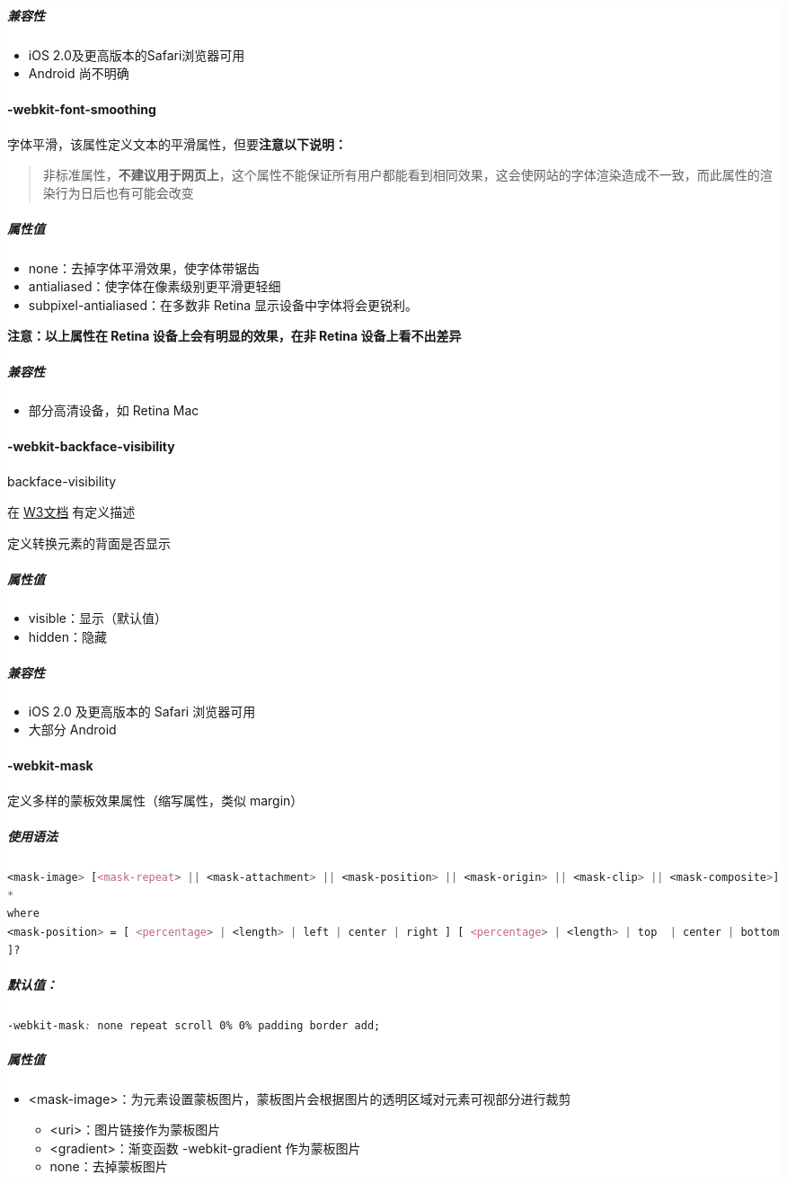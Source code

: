 ##### 兼容性
* iOS 2.0及更高版本的Safari浏览器可用
* Android 尚不明确

#### -webkit-font-smoothing
字体平滑，该属性定义文本的平滑属性，但要<b>注意以下说明：</b>

> 非标准属性，<b>不建议用于网页上</b>，这个属性不能保证所有用户都能看到相同效果，这会使网站的字体渲染造成不一致，而此属性的渲染行为日后也有可能会改变

##### 属性值
* <span class="span-text">none</span>：去掉字体平滑效果，使字体带锯齿
* <span class="span-text">antialiased</span>：使字体在像素级别更平滑更轻细
* <span class="span-text">subpixel-antialiased</span>：在多数非 Retina 显示设备中字体将会更锐利。

<b>注意：以上属性在 Retina 设备上会有明显的效果，在非 Retina 设备上看不出差异</b>

##### 兼容性
* 部分高清设备，如 Retina Mac

#### -webkit-backface-visibility
<span class="span-text">backface-visibility</span> 

在 [W3文档](http://www.w3.org/TR/css3-transforms/#backface-visibility-property) 有定义描述

定义转换元素的背面是否显示

##### 属性值
* <span class="span-text">visible</span>：显示（默认值）
* <span class="span-text">hidden</span>：隐藏

##### 兼容性
* iOS 2.0 及更高版本的 Safari 浏览器可用
* 大部分 Android

#### -webkit-mask
定义多样的蒙板效果属性（缩写属性，类似 <span class="span-text">margin</span>）

##### 使用语法
```css
<mask-image> [<mask-repeat> || <mask-attachment> || <mask-position> || <mask-origin> || <mask-clip> || <mask-composite>]*
where 
<mask-position> = [ <percentage> | <length> | left | center | right ] [ <percentage> | <length> | top  | center | bottom ]?
```

##### 默认值：
```css 
-webkit-mask: none repeat scroll 0% 0% padding border add;
```
##### 属性值
* \<mask-image>：为元素设置蒙板图片，蒙板图片会根据图片的透明区域对元素可视部分进行裁剪
    * \<uri>：图片链接作为蒙板图片
    * \<gradient>：渐变函数 <span class="span-text">-webkit-gradient</span> 作为蒙板图片
    * <span class="span-text">none</span>：去掉蒙板图片


  [getKey('enabled')]: true
